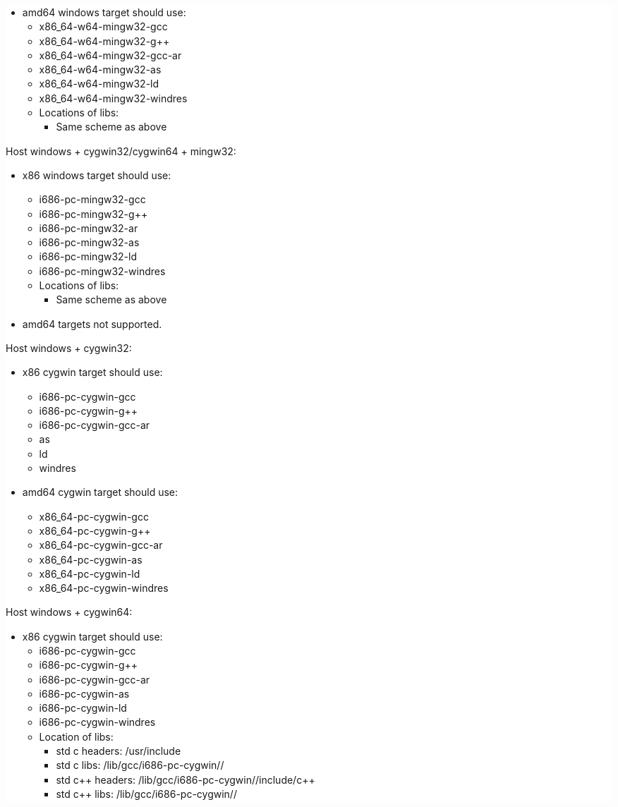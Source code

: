 - amd64 windows target should use:
    - x86_64-w64-mingw32-gcc
    - x86_64-w64-mingw32-g++
    - x86_64-w64-mingw32-gcc-ar
    - x86_64-w64-mingw32-as
    - x86_64-w64-mingw32-ld
    - x86_64-w64-mingw32-windres
    - Locations of libs:
        - Same scheme as above

Host windows + cygwin32/cygwin64 + mingw32:

- x86 windows target should use:
    - i686-pc-mingw32-gcc
    - i686-pc-mingw32-g++
    - i686-pc-mingw32-ar
    - i686-pc-mingw32-as
    - i686-pc-mingw32-ld
    - i686-pc-mingw32-windres
    - Locations of libs:
        - Same scheme as above

- amd64 targets not supported.

Host windows + cygwin32:

- x86 cygwin target should use:
    - i686-pc-cygwin-gcc
    - i686-pc-cygwin-g++
    - i686-pc-cygwin-gcc-ar
    - as
    - ld
    - windres

- amd64 cygwin target should use:
    - x86_64-pc-cygwin-gcc
    - x86_64-pc-cygwin-g++
    - x86_64-pc-cygwin-gcc-ar
    - x86_64-pc-cygwin-as
    - x86_64-pc-cygwin-ld
    - x86_64-pc-cygwin-windres

Host windows + cygwin64:

- x86 cygwin target should use:
    - i686-pc-cygwin-gcc
    - i686-pc-cygwin-g++
    - i686-pc-cygwin-gcc-ar
    - i686-pc-cygwin-as
    - i686-pc-cygwin-ld
    - i686-pc-cygwin-windres
    - Location of libs:
        - std c headers: /usr/include
        - std c libs: /lib/gcc/i686-pc-cygwin/<version>/
        - std c++ headers: /lib/gcc/i686-pc-cygwin/<version>/include/c++
        - std c++ libs: /lib/gcc/i686-pc-cygwin/<version>/
